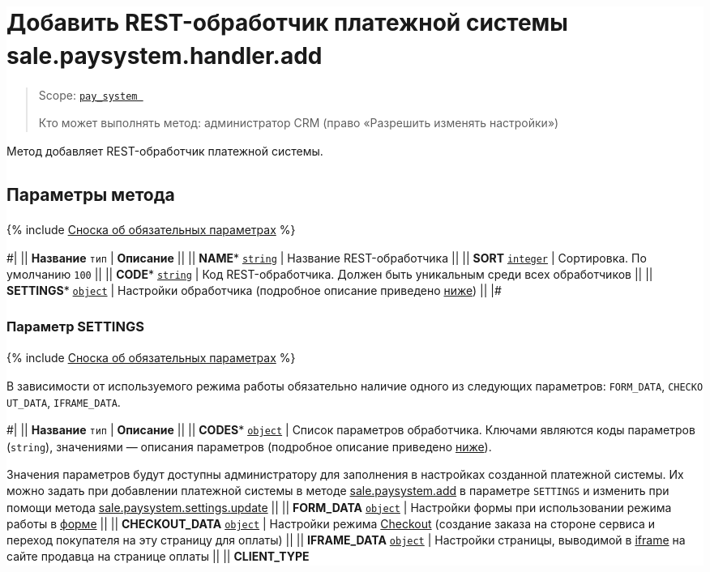 # Добавить REST-обработчик платежной системы sale.paysystem.handler.add

> Scope: [`pay_system `](../scopes/permissions.md)
>
> Кто может выполнять метод: администратор CRM (право «Разрешить изменять настройки»)

Метод добавляет REST-обработчик платежной системы.

## Параметры метода

{% include [Сноска об обязательных параметрах](../../_includes/required.md) %}

#|
|| **Название**
`тип` | **Описание** ||
|| **NAME***
[`string`](../data-types.md) | Название REST-обработчика ||
|| **SORT**
[`integer`](../data-types.md) | Сортировка. По умолчанию `100` ||
|| **CODE***
[`string`](../data-types.md) | Код REST-обработчика. Должен быть уникальным среди всех обработчиков ||
|| **SETTINGS***
[`object`](../data-types.md) | Настройки обработчика (подробное описание приведено [ниже](#parametr-settings)) ||
|#

### Параметр SETTINGS

{% include [Сноска об обязательных параметрах](../../_includes/required.md) %}

В зависимости от используемого режима работы обязательно наличие одного из следующих параметров: `FORM_DATA`, `CHECKOUT_DATA`, `IFRAME_DATA`.

#|
|| **Название**
`тип` | **Описание** ||
|| **CODES***
[`object`](../data-types.md) | Список параметров обработчика. Ключами являются коды параметров (`string`), значениями — описания параметров (подробное описание приведено [ниже](#parametr-codes)).

Значения параметров будут доступны администратору для заполнения в настройках созданной платежной системы. Их можно задать при добавлении платежной системы в методе [sale.paysystem.add](./sale-pay-system-add.md) в параметре `SETTINGS` и изменить при помощи метода [sale.paysystem.settings.update](./sale-pay-system-settings-update.md) ||
|| **FORM_DATA**
[`object`](../data-types.md) | Настройки формы при использовании режима работы в [форме](#form) ||
|| **CHECKOUT_DATA**
[`object`](../data-types.md) | Настройки режима [Checkout](#checkout) (создание заказа на стороне сервиса и переход покупателя на эту страницу для оплаты) ||
|| **IFRAME_DATA**
[`object`](../data-types.md) | Настройки страницы, выводимой в [iframe](#iframe) на сайте продавца на странице оплаты ||
|| **CLIENT_TYPE**